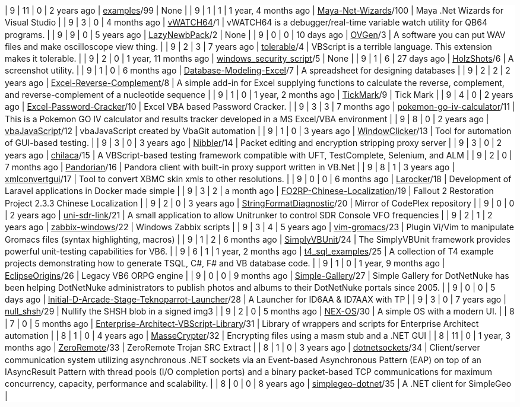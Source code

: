 | 9 | 11 | 0 | 2 years ago | [examples](https://github.com/base64decode/examples)/99 | None |
| 9 | 1 | 1 | 1 year, 4 months ago | [Maya-Net-Wizards](https://github.com/ADN-DevTech/Maya-Net-Wizards)/100 | Maya .Net Wizards for Visual Studio |
| 9 | 3 | 0 | 4 months ago | [vWATCH64](https://github.com/FellippeHeitor/vWATCH64)/1 | vWATCH64 is a debugger/real-time variable watch utility for QB64 programs. |
| 9 | 9 | 0 | 5 years ago | [LazyNewbPack](https://github.com/LucasUP/LazyNewbPack)/2 | None |
| 9 | 0 | 0 | 10 days ago | [OVGen](https://github.com/Zeinok/OVGen)/3 | A software you can put WAV files and make oscilloscope view thing. |
| 9 | 2 | 3 | 7 years ago | [tolerable](https://github.com/briandamaged/tolerable)/4 | VBScript is a terrible language.  This extension makes it tolerable. |
| 9 | 2 | 0 | 1 year, 11 months ago | [windows_security_script](https://github.com/password123456/windows_security_script)/5 | None |
| 9 | 1 | 6 | 27 days ago | [HolzShots](https://github.com/nikeee/HolzShots)/6 | A screenshot utility. |
| 9 | 1 | 0 | 6 months ago | [Database-Modeling-Excel](https://github.com/snyang/Database-Modeling-Excel)/7 | A spreadsheet for designing databases |
| 9 | 2 | 2 | 2 years ago | [Excel-Reverse-Complement](https://github.com/LJI-Bioinformatics/Excel-Reverse-Complement)/8 | A simple add-in for Excel supplying functions to calculate the reverse, complement, and reverse-complement of a nucleotide sequence |
| 9 | 1 | 0 | 1 year, 2 months ago | [TickMark](https://github.com/noworneverev/TickMark)/9 | Tick Mark |
| 9 | 4 | 0 | 2 years ago | [Excel-Password-Cracker](https://github.com/SammyHerring/Excel-Password-Cracker)/10 | Excel VBA based Password Cracker. |
| 9 | 3 | 3 | 7 months ago | [pokemon-go-iv-calculator](https://github.com/collin-li/pokemon-go-iv-calculator)/11 | This is a Pokemon GO IV calculator and results tracker developed in a MS Excel/VBA environment |
| 9 | 8 | 0 | 2 years ago | [vbaJavaScript](https://github.com/brucemcpherson/vbaJavaScript)/12 | vbaJavaScript created by VbaGit automation |
| 9 | 1 | 0 | 3 years ago | [WindowClicker](https://github.com/nccgroup/WindowClicker)/13 | Tool for automation of GUI-based testing. |
| 9 | 3 | 0 | 3 years ago | [Nibbler](https://github.com/cryptotoad/Nibbler)/14 | Packet editing and encryption stripping proxy server |
| 9 | 3 | 0 | 2 years ago | [chilaca](https://github.com/jenglezou/chilaca)/15 | A VBScript-based testing framework compatible with UFT, TestComplete, Selenium, and ALM  |
| 9 | 2 | 0 | 7 months ago | [Pandorian](https://github.com/dj-nitehawk/Pandorian)/16 | Pandora client with built-in proxy support written in VB.Net |
| 9 | 8 | 1 | 3 years ago | [xmlconvertgui](https://github.com/phil65/xmlconvertgui)/17 | Tool to convert XBMC skin xmls to other resolutions. |
| 9 | 0 | 0 | 6 months ago | [Larocker](https://github.com/MrJootta/Larocker)/18 | Development of Laravel applications in Docker made simple |
| 9 | 3 | 2 | a month ago | [FO2RP-Chinese-Localization](https://github.com/tytannial/FO2RP-Chinese-Localization)/19 | Fallout 2 Restoration Project 2.3.3 Chinese Localization |
| 9 | 2 | 0 | 3 years ago | [StringFormatDiagnostic](https://github.com/DotNetAnalyzers/StringFormatDiagnostic)/20 | Mirror of CodePlex repository |
| 9 | 0 | 0 | 2 years ago | [uni-sdr-link](https://github.com/ms-dev-1/uni-sdr-link)/21 | A small application to allow Unitrunker to control SDR Console VFO frequencies |
| 9 | 2 | 1 | 2 years ago | [zabbix-windows](https://github.com/Scatty81/zabbix-windows)/22 | Windows Zabbix scripts |
| 9 | 3 | 4 | 5 years ago | [vim-gromacs](https://github.com/HubLot/vim-gromacs)/23 | Plugin Vi/Vim to manipulate Gromacs files (syntax highlighting, macros) |
| 9 | 1 | 2 | 6 months ago | [SimplyVBUnit](https://github.com/kellyethridge/SimplyVBUnit)/24 | The SimplyVBUnit framework provides powerful unit-testing capabilities for VB6. |
| 9 | 6 | 1 | 1 year, 2 months ago | [t4_sql_examples](https://github.com/ctimmons/t4_sql_examples)/25 | A collection of T4 example projects demonstrating how to generate TSQL, C#, F# and VB database code. |
| 9 | 1 | 0 | 1 year, 9 months ago | [EclipseOrigins](https://github.com/RobinPerris/EclipseOrigins)/26 | Legacy VB6 ORPG engine |
| 9 | 0 | 0 | 9 months ago | [Simple-Gallery](https://github.com/ventrian/Simple-Gallery)/27 | Simple Gallery for DotNetNuke has been helping DotNetNuke administrators to publish photos and albums to their DotNetNuke portals since 2005.  |
| 9 | 0 | 0 | 5 days ago | [Initial-D-Arcade-Stage-Teknoparrot-Launcher](https://github.com/qiangqiang101/Initial-D-Arcade-Stage-Teknoparrot-Launcher)/28 | A Launcher for ID6AA & ID7AAX with TP |
| 9 | 3 | 0 | 7 years ago | [null_shsh](https://github.com/iH8sn0w/null_shsh)/29 | Nullify the SHSH blob in a signed img3 |
| 9 | 2 | 0 | 5 months ago | [NEX-OS](https://github.com/devakira/NEX-OS)/30 | A simple OS with a modern UI. |
| 8 | 7 | 0 | 5 months ago | [Enterprise-Architect-VBScript-Library](https://github.com/GeertBellekens/Enterprise-Architect-VBScript-Library)/31 | Library of wrappers and scripts for Enterprise Architect automation |
| 8 | 1 | 0 | 4 years ago | [MasseCrypter](https://github.com/vpnguy/MasseCrypter)/32 | Encrypting files using a masm stub and a .NET GUI |
| 8 | 11 | 0 | 1 year, 3 months ago | [ZeroRemote](https://github.com/mwsrc/ZeroRemote)/33 | ZeroRemote Trojan SRC Extract |
| 8 | 1 | 0 | 3 years ago | [dotnetsockets](https://github.com/perrybutler/dotnetsockets)/34 | Client/server communication system utilizing asynchronous .NET sockets via an Event-based Asynchronous Pattern (EAP) on top of an IAsyncResult Pattern with thread pools (I/O completion ports) and a binary packet-based TCP communications for maximum concurrency, capacity, performance and scalability. |
| 8 | 0 | 0 | 8 years ago | [simplegeo-dotnet](https://github.com/simplegeo/simplegeo-dotnet)/35 | A .NET client for SimpleGeo |